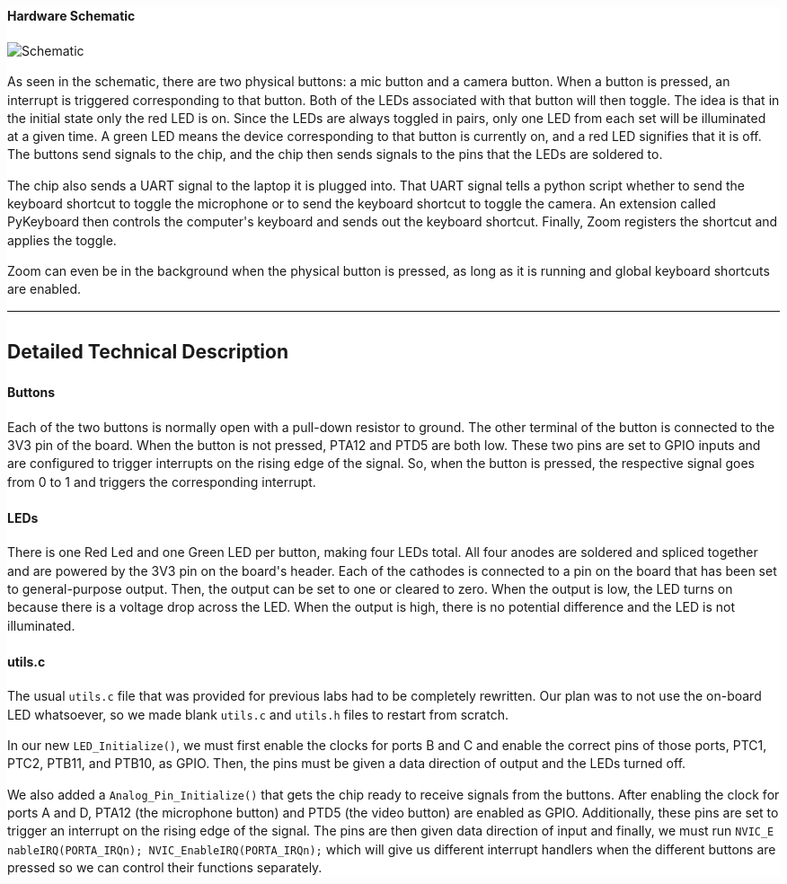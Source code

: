 #### Hardware Schematic
![Schematic](https://i.imgur.com/Fbe8uQn.png)

As seen in the schematic, there are two physical buttons: a mic button and a camera button.  When a button is pressed, an interrupt is triggered corresponding to that button.  Both of the LEDs associated with that button will then toggle.  The idea is that in the initial state only the red LED is on.  Since the LEDs are always toggled in pairs, only one LED from each set will be illuminated at a given time.  A green LED means the device corresponding to that button is currently on, and a red LED signifies that it is off. The buttons send signals to the chip, and the chip then sends signals to the pins that the LEDs are soldered to.

The chip also sends a UART signal to the laptop it is plugged into.  That UART signal tells a python script whether to send the keyboard shortcut to toggle the microphone or to send the keyboard shortcut to toggle the camera.  An extension called PyKeyboard then controls the computer's keyboard and sends out the keyboard shortcut.  Finally, Zoom registers the shortcut and applies the toggle.

Zoom can even be in the background when the physical button is pressed, as long as it is running and global keyboard shortcuts are enabled.



***

## Detailed Technical Description
#### Buttons
Each of the two buttons is normally open with a pull-down resistor to ground.  The other terminal of the button is connected to the 3V3 pin of the board.  When the button is not pressed, PTA12 and PTD5 are both low.  These two pins are set to GPIO inputs and are configured to trigger interrupts on the rising edge of the signal.  So, when the button is pressed, the respective signal goes from 0 to 1 and triggers the corresponding interrupt.

#### LEDs
There is one Red Led and one Green LED per button, making four LEDs total.  All four anodes are soldered and spliced together and are powered by the 3V3 pin on the board's header.  Each of the cathodes is connected to a pin on the board that has been set to general-purpose output.  Then, the output can be set to one or cleared to zero.  When the output is low, the LED turns on because there is a voltage drop across the LED.  When the output is high, there is no potential difference and the LED is not illuminated.

#### utils.c
The usual `utils.c` file that was provided for previous labs had to be completely rewritten.  Our plan was to not use the on-board LED whatsoever, so we made blank `utils.c` and `utils.h` files to restart from scratch.

In our new `LED_Initialize()`, we must first enable the clocks for ports B and C and enable the correct pins of those ports, PTC1, PTC2, PTB11, and PTB10, as GPIO.  Then, the pins must be given a data direction of output and the LEDs turned off.

We also added a `Analog_Pin_Initialize()` that gets the chip ready to receive signals from the buttons.  After enabling the clock for ports A and D, PTA12 (the microphone button) and PTD5 (the video button) are enabled as GPIO.  Additionally, these pins are set to trigger an interrupt on the rising edge of the signal.  The pins are then given data direction of input and finally, we must run `NVIC_EnableIRQ(PORTA_IRQn); NVIC_EnableIRQ(PORTA_IRQn);` which will give us different interrupt handlers when the different buttons are pressed so we can control their functions separately.
